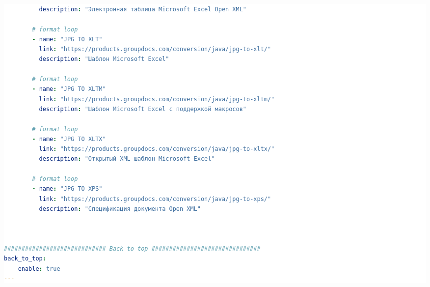 ```yaml
          description: "Электронная таблица Microsoft Excel Open XML"

        # format loop
        - name: "JPG TO XLT"
          link: "https://products.groupdocs.com/conversion/java/jpg-to-xlt/"
          description: "Шаблон Microsoft Excel"

        # format loop
        - name: "JPG TO XLTM"
          link: "https://products.groupdocs.com/conversion/java/jpg-to-xltm/"
          description: "Шаблон Microsoft Excel с поддержкой макросов"

        # format loop
        - name: "JPG TO XLTX"
          link: "https://products.groupdocs.com/conversion/java/jpg-to-xltx/"
          description: "Открытый XML-шаблон Microsoft Excel"

        # format loop
        - name: "JPG TO XPS"
          link: "https://products.groupdocs.com/conversion/java/jpg-to-xps/"
          description: "Спецификация документа Open XML"



############################# Back to top ###############################
back_to_top:
    enable: true
---
```

